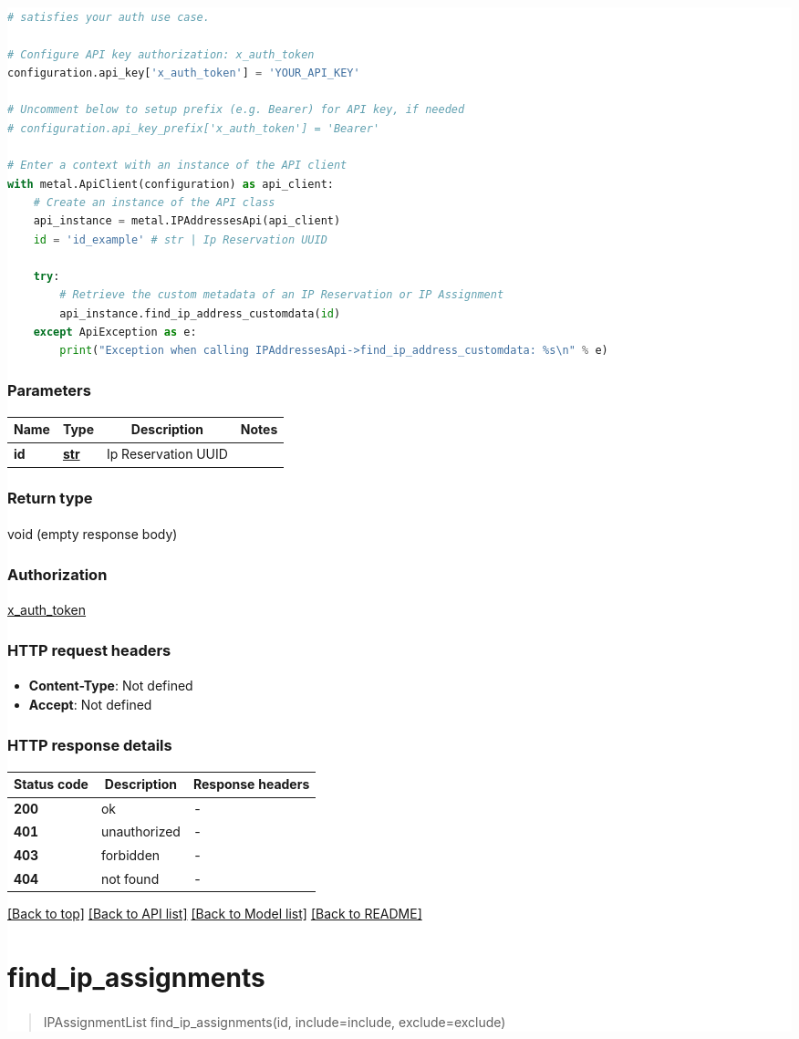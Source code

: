 ```python
# satisfies your auth use case.

# Configure API key authorization: x_auth_token
configuration.api_key['x_auth_token'] = 'YOUR_API_KEY'

# Uncomment below to setup prefix (e.g. Bearer) for API key, if needed
# configuration.api_key_prefix['x_auth_token'] = 'Bearer'

# Enter a context with an instance of the API client
with metal.ApiClient(configuration) as api_client:
    # Create an instance of the API class
    api_instance = metal.IPAddressesApi(api_client)
    id = 'id_example' # str | Ip Reservation UUID

    try:
        # Retrieve the custom metadata of an IP Reservation or IP Assignment
        api_instance.find_ip_address_customdata(id)
    except ApiException as e:
        print("Exception when calling IPAddressesApi->find_ip_address_customdata: %s\n" % e)
```

### Parameters

Name | Type | Description  | Notes
------------- | ------------- | ------------- | -------------
 **id** | [**str**](.md)| Ip Reservation UUID | 

### Return type

void (empty response body)

### Authorization

[x_auth_token](../README.md#x_auth_token)

### HTTP request headers

 - **Content-Type**: Not defined
 - **Accept**: Not defined

### HTTP response details
| Status code | Description | Response headers |
|-------------|-------------|------------------|
**200** | ok |  -  |
**401** | unauthorized |  -  |
**403** | forbidden |  -  |
**404** | not found |  -  |

[[Back to top]](#) [[Back to API list]](../README.md#documentation-for-api-endpoints) [[Back to Model list]](../README.md#documentation-for-models) [[Back to README]](../README.md)

# **find_ip_assignments**
> IPAssignmentList find_ip_assignments(id, include=include, exclude=exclude)
